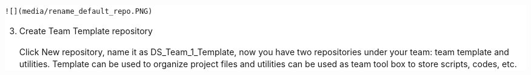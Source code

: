 	![](media/rename_default_repo.PNG)

3. Create Team Template repository

	Click New repository, name it as DS\_Team\_1_Template, now you have two repositories under your team: team template and utilities. Template can be used to organize project files and utilities can be used as team tool box to store scripts, codes, etc.
